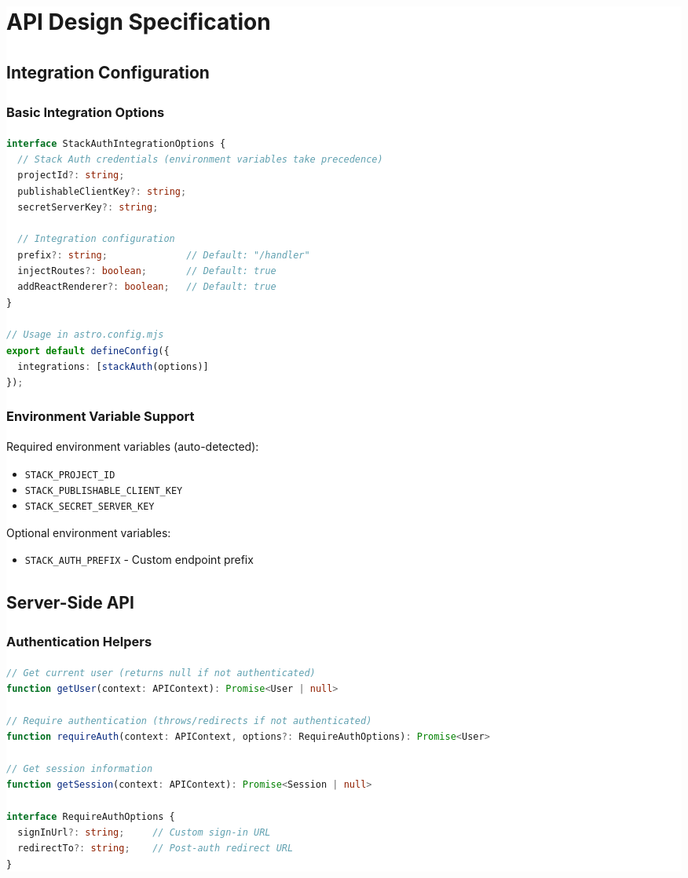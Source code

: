 # API Design Specification

## Integration Configuration

### Basic Integration Options

```typescript
interface StackAuthIntegrationOptions {
  // Stack Auth credentials (environment variables take precedence)
  projectId?: string;
  publishableClientKey?: string;
  secretServerKey?: string;
  
  // Integration configuration
  prefix?: string;              // Default: "/handler"
  injectRoutes?: boolean;       // Default: true
  addReactRenderer?: boolean;   // Default: true
}

// Usage in astro.config.mjs
export default defineConfig({
  integrations: [stackAuth(options)]
});
```

### Environment Variable Support

Required environment variables (auto-detected):
- `STACK_PROJECT_ID`
- `STACK_PUBLISHABLE_CLIENT_KEY` 
- `STACK_SECRET_SERVER_KEY`

Optional environment variables:
- `STACK_AUTH_PREFIX` - Custom endpoint prefix

## Server-Side API

### Authentication Helpers

```typescript
// Get current user (returns null if not authenticated)
function getUser(context: APIContext): Promise<User | null>

// Require authentication (throws/redirects if not authenticated)
function requireAuth(context: APIContext, options?: RequireAuthOptions): Promise<User>

// Get session information  
function getSession(context: APIContext): Promise<Session | null>

interface RequireAuthOptions {
  signInUrl?: string;     // Custom sign-in URL
  redirectTo?: string;    // Post-auth redirect URL
}
```
